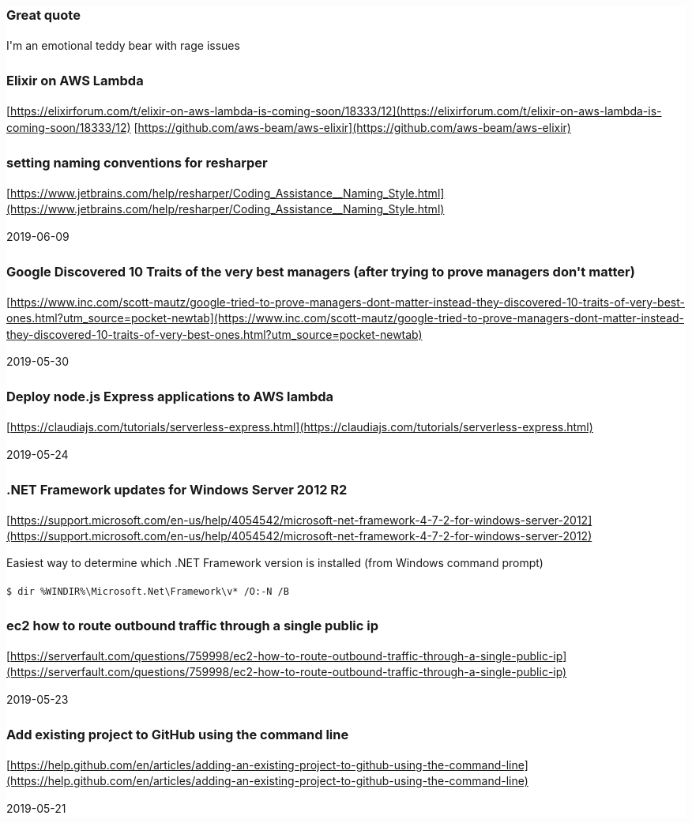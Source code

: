 ### Great quote 
I'm an emotional teddy bear with rage issues

### Elixir on AWS Lambda
[https://elixirforum.com/t/elixir-on-aws-lambda-is-coming-soon/18333/12](https://elixirforum.com/t/elixir-on-aws-lambda-is-coming-soon/18333/12)
[https://github.com/aws-beam/aws-elixir](https://github.com/aws-beam/aws-elixir)

### setting naming conventions for resharper
[https://www.jetbrains.com/help/resharper/Coding_Assistance__Naming_Style.html](https://www.jetbrains.com/help/resharper/Coding_Assistance__Naming_Style.html)

2019-06-09

### Google Discovered 10 Traits of the very best managers (after trying to prove managers don't matter)
[https://www.inc.com/scott-mautz/google-tried-to-prove-managers-dont-matter-instead-they-discovered-10-traits-of-very-best-ones.html?utm_source=pocket-newtab](https://www.inc.com/scott-mautz/google-tried-to-prove-managers-dont-matter-instead-they-discovered-10-traits-of-very-best-ones.html?utm_source=pocket-newtab)

2019-05-30

### Deploy node.js Express applications to AWS lambda
[https://claudiajs.com/tutorials/serverless-express.html](https://claudiajs.com/tutorials/serverless-express.html)

2019-05-24

### .NET Framework updates for Windows Server 2012 R2
[https://support.microsoft.com/en-us/help/4054542/microsoft-net-framework-4-7-2-for-windows-server-2012](https://support.microsoft.com/en-us/help/4054542/microsoft-net-framework-4-7-2-for-windows-server-2012)

Easiest way to determine which .NET Framework version is installed (from Windows command prompt)
```
$ dir %WINDIR%\Microsoft.Net\Framework\v* /O:-N /B
```

### ec2 how to route outbound traffic through a single public ip
[https://serverfault.com/questions/759998/ec2-how-to-route-outbound-traffic-through-a-single-public-ip](https://serverfault.com/questions/759998/ec2-how-to-route-outbound-traffic-through-a-single-public-ip)

2019-05-23

### Add existing project to GitHub using the command line
[https://help.github.com/en/articles/adding-an-existing-project-to-github-using-the-command-line](https://help.github.com/en/articles/adding-an-existing-project-to-github-using-the-command-line)

2019-05-21
